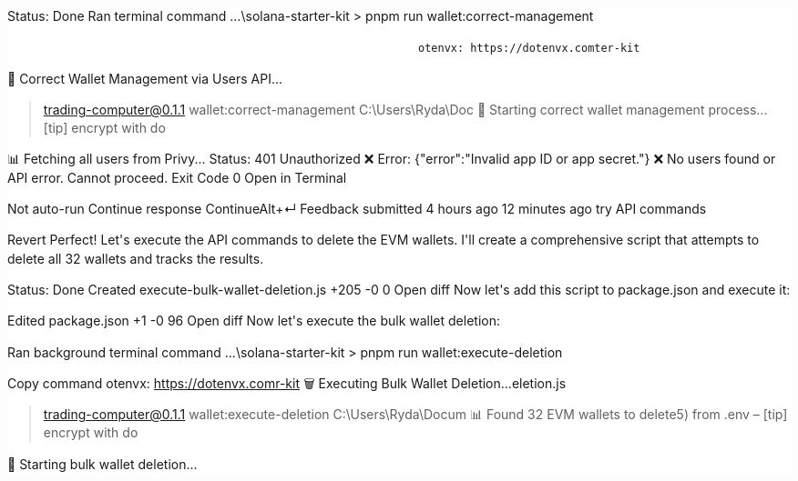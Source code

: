 Status: Done
Ran terminal command
…\solana-starter-kit > pnpm run wallet:correct-management

                                                                   otenvx: https://dotenvx.comter-kit
🔧 Correct Wallet Management via Users API...
> trading-computer@0.1.1 wallet:correct-management C:\Users\Ryda\Doc
🚀 Starting correct wallet management process...[tip] encrypt with do

📊 Fetching all users from Privy...
   Status: 401 Unauthorized
   ❌ Error: {"error":"Invalid app ID or app secret."}
❌ No users found or API error. Cannot proceed.
Exit Code 0
Open in Terminal

Not auto-run
Continue response
ContinueAlt+↵
Feedback submitted
4 hours ago
12 minutes ago
try API commands

Revert
Perfect! Let's execute the API commands to delete the EVM wallets. I'll create a comprehensive script that attempts to delete all 32 wallets and tracks the results.

Status: Done
Created
execute-bulk-wallet-deletion.js
+205
-0
 0
Open diff
Now let's add this script to package.json and execute it:

Edited
package.json
+1
-0
 96
Open diff
Now let's execute the bulk wallet deletion:

Ran background terminal command
…\solana-starter-kit > pnpm run wallet:execute-deletion

Copy command
                                                                   otenvx: https://dotenvx.comr-kit
🗑️ Executing Bulk Wallet Deletion...eletion.js
> trading-computer@0.1.1 wallet:execute-deletion C:\Users\Ryda\Docum
📊 Found 32 EVM wallets to delete5) from .env – [tip] encrypt with do

🚀 Starting bulk wallet deletion...
